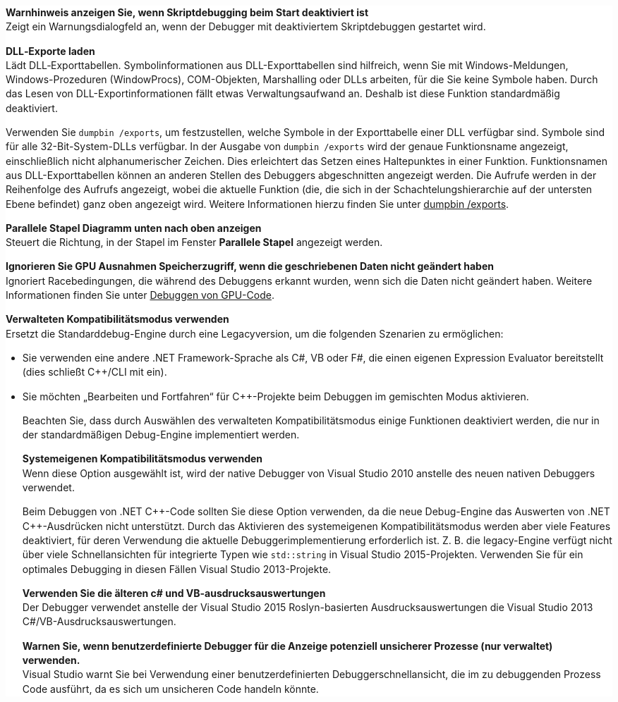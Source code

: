  **Warnhinweis anzeigen Sie, wenn Skriptdebugging beim Start deaktiviert ist**  
 Zeigt ein Warnungsdialogfeld an, wenn der Debugger mit deaktiviertem Skriptdebuggen gestartet wird.  
  
 **DLL‑Exporte laden**  
 Lädt DLL‑Exporttabellen. Symbolinformationen aus DLL-Exporttabellen sind hilfreich, wenn Sie mit Windows-Meldungen, Windows-Prozeduren (WindowProcs), COM-Objekten, Marshalling oder DLLs arbeiten, für die Sie keine Symbole haben. Durch das Lesen von DLL-Exportinformationen fällt etwas Verwaltungsaufwand an. Deshalb ist diese Funktion standardmäßig deaktiviert.  
  
 Verwenden Sie `dumpbin /exports`, um festzustellen, welche Symbole in der Exporttabelle einer DLL verfügbar sind. Symbole sind für alle 32-Bit-System-DLLs verfügbar. In der Ausgabe von `dumpbin /exports` wird der genaue Funktionsname angezeigt, einschließlich nicht alphanumerischer Zeichen. Dies erleichtert das Setzen eines Haltepunktes in einer Funktion. Funktionsnamen aus DLL-Exporttabellen können an anderen Stellen des Debuggers abgeschnitten angezeigt werden. Die Aufrufe werden in der Reihenfolge des Aufrufs angezeigt, wobei die aktuelle Funktion (die, die sich in der Schachtelungshierarchie auf der untersten Ebene befindet) ganz oben angezeigt wird. Weitere Informationen hierzu finden Sie unter [dumpbin /exports](https://msdn.microsoft.com/library/2971ab7e-4ee6-478b-9c85-cda42a4ce1bf).  
  
 **Parallele Stapel Diagramm unten nach oben anzeigen**  
 Steuert die Richtung, in der Stapel im Fenster **Parallele Stapel** angezeigt werden.  
  
 **Ignorieren Sie GPU Ausnahmen Speicherzugriff, wenn die geschriebenen Daten nicht geändert haben**  
 Ignoriert Racebedingungen, die während des Debuggens erkannt wurden, wenn sich die Daten nicht geändert haben. Weitere Informationen finden Sie unter [Debuggen von GPU-Code](../debugger/debugging-gpu-code.md).  
  
 **Verwalteten Kompatibilitätsmodus verwenden**  
 Ersetzt die Standarddebug-Engine durch eine Legacyversion, um die folgenden Szenarien zu ermöglichen:  
  
- Sie verwenden eine andere .NET Framework-Sprache als C#, VB oder F#, die einen eigenen Expression Evaluator bereitstellt (dies schließt C++/CLI mit ein).  
  
- Sie möchten „Bearbeiten und Fortfahren“ für C++-Projekte beim Debuggen im gemischten Modus aktivieren.  
  
  Beachten Sie, dass durch Auswählen des verwalteten Kompatibilitätsmodus einige Funktionen deaktiviert werden, die nur in der standardmäßigen Debug-Engine implementiert werden.  
  
  **Systemeigenen Kompatibilitätsmodus verwenden**  
  Wenn diese Option ausgewählt ist, wird der native Debugger von Visual Studio 2010 anstelle des neuen nativen Debuggers verwendet.  
  
  Beim Debuggen von .NET C++-Code sollten Sie diese Option verwenden, da die neue Debug-Engine das Auswerten von .NET C++-Ausdrücken nicht unterstützt. Durch das Aktivieren des systemeigenen Kompatibilitätsmodus werden aber viele Features deaktiviert, für deren Verwendung die aktuelle Debuggerimplementierung erforderlich ist. Z. B. die legacy-Engine verfügt nicht über viele Schnellansichten für integrierte Typen wie `std::string` in Visual Studio 2015-Projekten.   Verwenden Sie für ein optimales Debugging in diesen Fällen Visual Studio 2013-Projekte.  
  
  **Verwenden Sie die älteren c# und VB-ausdrucksauswertungen**  
  Der Debugger verwendet anstelle der Visual Studio 2015 Roslyn-basierten Ausdrucksauswertungen die Visual Studio 2013 C#/VB-Ausdrucksauswertungen.  
  
  **Warnen Sie, wenn benutzerdefinierte Debugger für die Anzeige potenziell unsicherer Prozesse (nur verwaltet) verwenden.**  
  Visual Studio warnt Sie bei Verwendung einer benutzerdefinierten Debuggerschnellansicht, die im zu debuggenden Prozess Code ausführt, da es sich um unsicheren Code handeln könnte.  
  